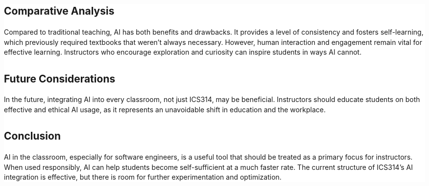 ## Comparative Analysis  

Compared to traditional teaching, AI has both benefits and drawbacks. It provides a level of consistency and fosters self-learning, which previously required textbooks that weren’t always necessary. However, human interaction and engagement remain vital for effective learning. Instructors who encourage exploration and curiosity can inspire students in ways AI cannot.  

## Future Considerations  

In the future, integrating AI into every classroom, not just ICS314, may be beneficial. Instructors should educate students on both effective and ethical AI usage, as it represents an unavoidable shift in education and the workplace.  

## Conclusion  

AI in the classroom, especially for software engineers, is a useful tool that should be treated as a primary focus for instructors. When used responsibly, AI can help students become self-sufficient at a much faster rate. The current structure of ICS314’s AI integration is effective, but there is room for further experimentation and optimization.  
